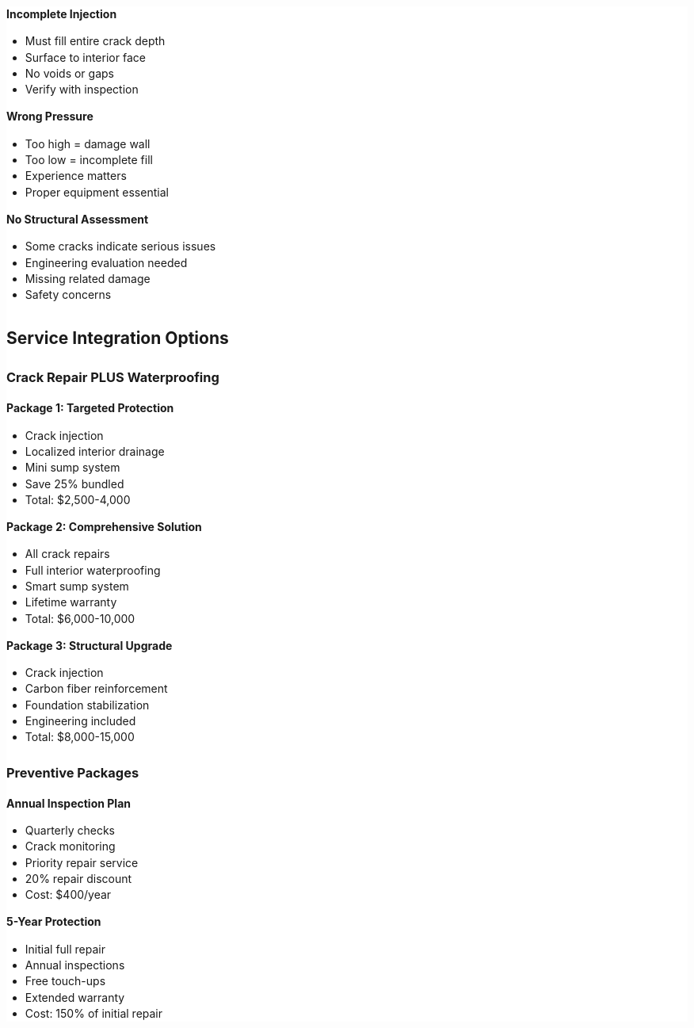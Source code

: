 **Incomplete Injection**
- Must fill entire crack depth
- Surface to interior face
- No voids or gaps
- Verify with inspection

**Wrong Pressure**
- Too high = damage wall
- Too low = incomplete fill
- Experience matters
- Proper equipment essential

**No Structural Assessment**
- Some cracks indicate serious issues
- Engineering evaluation needed
- Missing related damage
- Safety concerns

## Service Integration Options

### Crack Repair PLUS Waterproofing

**Package 1: Targeted Protection**
- Crack injection
- Localized interior drainage
- Mini sump system
- Save 25% bundled
- Total: $2,500-4,000

**Package 2: Comprehensive Solution**
- All crack repairs
- Full interior waterproofing
- Smart sump system
- Lifetime warranty
- Total: $6,000-10,000

**Package 3: Structural Upgrade**
- Crack injection
- Carbon fiber reinforcement
- Foundation stabilization
- Engineering included
- Total: $8,000-15,000

### Preventive Packages

**Annual Inspection Plan**
- Quarterly checks
- Crack monitoring
- Priority repair service
- 20% repair discount
- Cost: $400/year

**5-Year Protection**
- Initial full repair
- Annual inspections
- Free touch-ups
- Extended warranty
- Cost: 150% of initial repair
